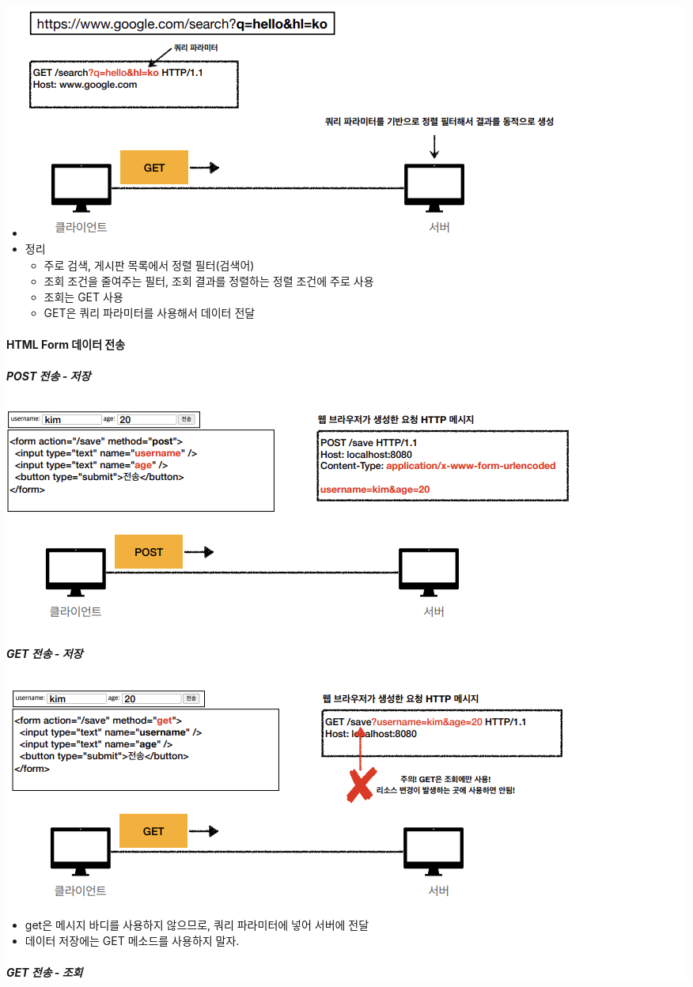 - ![](imgs/2.PNG)
- 정리
    - 주로 검색, 게시판 목록에서 정렬 필터(검색어)
    - 조회 조건을 줄여주는 필터, 조회 결과를 정렬하는 정렬 조건에 주로 사용
    - 조회는 GET 사용
    - GET은 쿼리 파라미터를 사용해서 데이터 전달
#### HTML Form 데이터 전송
##### POST 전송 - 저장
![](imgs/3.PNG)
##### GET 전송 - 저장
![](imgs/4.PNG)
- get은 메시지 바디를 사용하지 않으므로, 쿼리 파라미터에 넣어 서버에 전달
- 데이터 저장에는 GET 메소드를 사용하지 말자.
##### GET 전송 - 조회